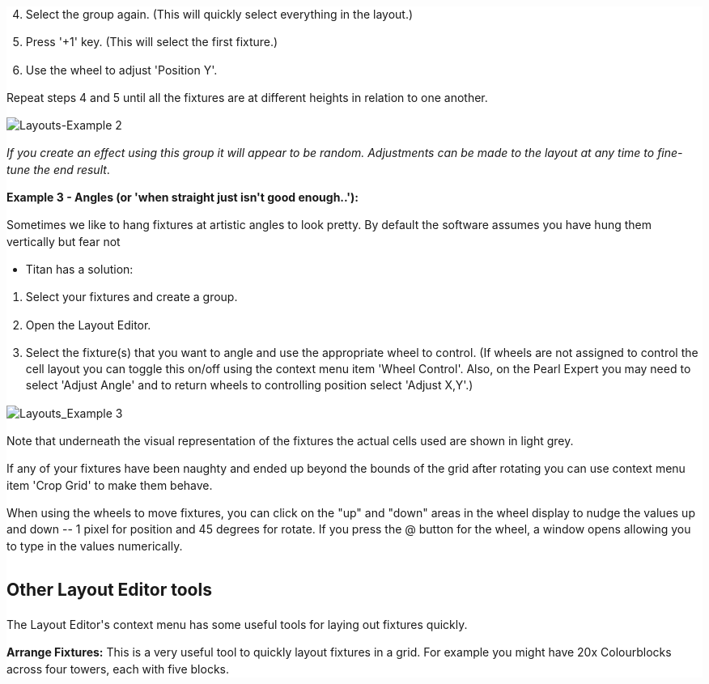 4. Select the group again. (This will quickly select everything in the
layout.)

5. Press \'+1\' key. (This will select the first fixture.)

6. Use the wheel to adjust \'Position Y\'.

Repeat steps 4 and 5 until all the fixtures are at different heights in
relation to one another.

![Layouts-Example 2](/docs/images/image217.jpeg)

*If you create an effect using this group it will appear to be random.
Adjustments can be made to the layout at any time to fine-tune the end
result*.

**Example 3 - Angles (or \'when straight just isn\'t good enough..\'):**

Sometimes we like to hang fixtures at artistic angles to look pretty. By
default the software assumes you have hung them vertically but fear not
- Titan has a solution:

1. Select your fixtures and create a group.

2. Open the Layout Editor.

3. Select the fixture(s) that you want to angle and use the appropriate
wheel to control. (If wheels are not assigned to control the cell layout
you can toggle this on/off using the context menu item \'Wheel
Control\'. Also, on the Pearl Expert you may need to select \'Adjust
Angle\' and to return wheels to controlling position select \'Adjust
X,Y\'.)

![Layouts\_Example 3](/docs/images/image218.jpeg)

Note that underneath the visual representation of the fixtures the
actual cells used are shown in light grey.

If any of your fixtures have been naughty and ended up beyond the bounds
of the grid after rotating you can use context menu item \'Crop Grid\'
to make them behave.

When using the wheels to move fixtures, you can click on the "up" and
"down" areas in the wheel display to nudge the values up and down -- 1
pixel for position and 45 degrees for rotate. If you press the @ button
for the wheel, a window opens allowing you to type in the values
numerically.

Other Layout Editor tools
-------------------------

The Layout Editor's context menu has some useful tools for laying out
fixtures quickly.

**Arrange Fixtures:** This is a very useful tool to quickly layout
fixtures in a grid. For example you might have 20x Colourblocks across
four towers, each with five blocks.
